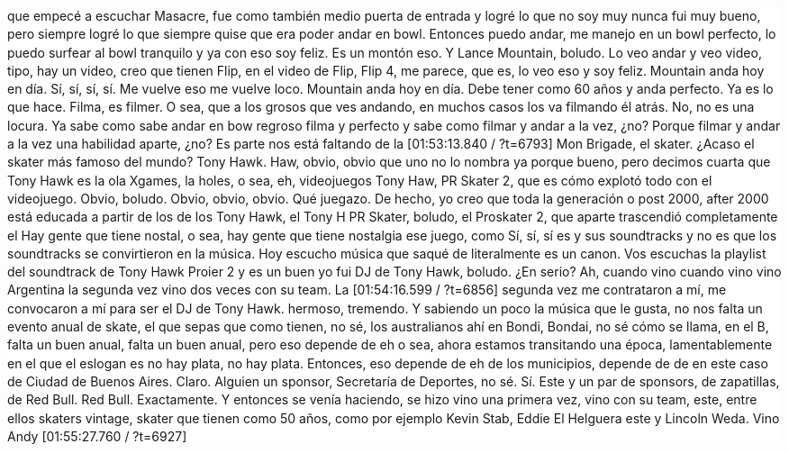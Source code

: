 que empecé a escuchar Masacre, fue como también medio puerta de entrada y logré lo que no soy muy nunca fui muy bueno, pero siempre logré lo que siempre quise que era poder andar en bowl. Entonces puedo andar, me manejo en un bowl perfecto, lo puedo surfear al bowl tranquilo y ya con eso soy feliz. Es un montón eso. Y Lance Mountain, boludo. Lo veo andar y veo video, tipo, hay un video, creo que tienen Flip, en el video de Flip, Flip 4, me parece, que es, lo veo eso y soy feliz. Mountain anda hoy en día. Sí, sí, sí, sí. Me vuelve eso me vuelve loco. Mountain anda hoy en día. Debe tener como 60 años y anda perfecto. Ya es lo que hace. Filma, es filmer. O sea, que a los grosos que ves andando, en muchos casos los va filmando él atrás. No, no es una locura. Ya sabe como sabe andar en bow regroso filma y perfecto y sabe como filmar y andar a la vez, ¿no? Porque filmar y andar a la vez una habilidad aparte, ¿no? Es parte nos está faltando de la 
[01:53:13.840 / ?t=6793]
Mon Brigade, el skater. ¿Acaso el skater más famoso del mundo? Tony Hawk. Haw, obvio, obvio que uno no lo nombra ya porque bueno, pero decimos cuarta que Tony Hawk es la ola Xgames, la holes, o sea, eh, videojuegos Tony Haw, PR Skater 2, que es cómo explotó todo con el videojuego. Obvio, boludo. Obvio, obvio, obvio. Qué juegazo. De hecho, yo creo que toda la generación o post 2000, after 2000 está educada a partir de los de los Tony Hawk, el Tony H PR Skater, boludo, el Proskater 2, que aparte trascendió completamente el Hay gente que tiene nostal, o sea, hay gente que tiene nostalgia ese juego, como Sí, sí, sí es y sus soundtracks y no es que los soundtracks se convirtieron en la música. Hoy escucho música que saqué de literalmente es un canon. Vos escuchas la playlist del soundtrack de Tony Hawk Proier 2 y es un buen yo fui DJ de Tony Hawk, boludo. ¿En serio? Ah, cuando vino cuando vino vino Argentina la segunda vez vino dos veces con su team. La 
[01:54:16.599 / ?t=6856]
segunda vez me contrataron a mí, me convocaron a mí para ser el DJ de Tony Hawk. hermoso, tremendo. Y sabiendo un poco la música que le gusta, no nos falta un evento anual de skate, el que sepas que como tienen, no sé, los australianos ahí en Bondi, Bondai, no sé cómo se llama, en el B, falta un buen anual, falta un buen anual, pero eso depende de eh o sea, ahora estamos transitando una época, lamentablemente en el que el eslogan es no hay plata, no hay plata. Entonces, eso depende de eh de los municipios, depende de de en este caso de Ciudad de Buenos Aires. Claro. Alguien un sponsor, Secretaría de Deportes, no sé. Sí. Este y un par de sponsors, de zapatillas, de Red Bull. Red Bull. Exactamente. Y entonces se venía haciendo, se hizo vino una primera vez, vino con su team, este, entre ellos skaters vintage, skater que tienen como 50 años, como por ejemplo Kevin Stab, Eddie El Helguera este y Lincoln Weda. Vino Andy 
[01:55:27.760 / ?t=6927]
